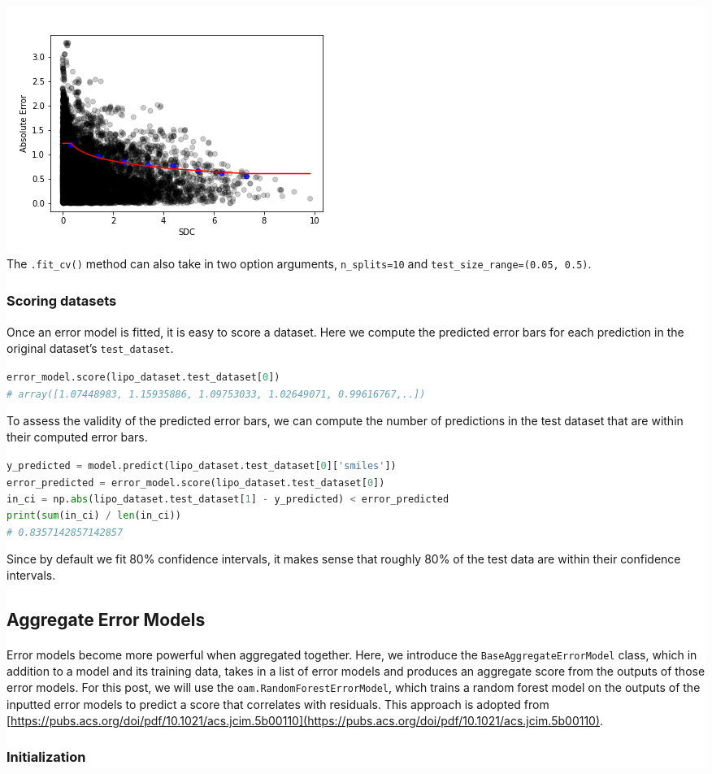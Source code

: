 ![](/assets/images/uncertainty-2.png)

 The `.fit_cv()` method can also take in two option arguments, `n_splits=10` and `test_size_range=(0.05, 0.5)`.

### Scoring datasets

Once an error model is fitted, it is easy to score a dataset. Here we compute the predicted error bars for each prediction in the original dataset’s `test_dataset`.

```python
error_model.score(lipo_dataset.test_dataset[0])
# array([1.07448983, 1.15935886, 1.09753033, 1.02649071, 0.99616767,..])
```

To assess the validity of the predicted error bars, we can compute the number of predictions in the test dataset that are within their computed error bars.

```python
y_predicted = model.predict(lipo_dataset.test_dataset[0]['smiles'])
error_predicted = error_model.score(lipo_dataset.test_dataset[0])
in_ci = np.abs(lipo_dataset.test_dataset[1] - y_predicted) < error_predicted
print(sum(in_ci) / len(in_ci))
# 0.8357142857142857
```

Since by default we fit 80% confidence intervals, it makes sense that roughly 80% of the test data are within their confidence intervals.

## Aggregate Error Models

Error models become more powerful when aggregated together. Here, we introduce the `BaseAggregateErrorModel` class, which in addition to a model and its training data, takes in a list of error models and produces an aggregate score from the outputs of those error models. For this post, we will use the `oam.RandomForestErrorModel`, which trains a random forest model on the outputs of the inputted error models to predict a score that correlates with residuals. This approach is adopted from [https://pubs.acs.org/doi/pdf/10.1021/acs.jcim.5b00110](https://pubs.acs.org/doi/pdf/10.1021/acs.jcim.5b00110).

### Initialization
